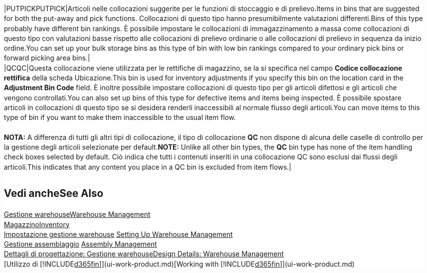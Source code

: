 |<span data-ttu-id="81055-132">PUTPICK</span><span class="sxs-lookup"><span data-stu-id="81055-132">PUTPICK</span></span>|<span data-ttu-id="81055-133">Articoli nelle collocazioni suggerite per le funzioni di stoccaggio e di prelievo.</span><span class="sxs-lookup"><span data-stu-id="81055-133">Items in bins that are suggested for both the put-away and pick functions.</span></span> <span data-ttu-id="81055-134">Collocazioni di questo tipo hanno presumibilmente valutazioni differenti.</span><span class="sxs-lookup"><span data-stu-id="81055-134">Bins of this type probably have different bin rankings.</span></span> <span data-ttu-id="81055-135">È possibile impostare le collocazioni di immagazzinamento a massa come collocazioni di questo tipo con valutazioni basse rispetto alle collocazioni di prelievo ordinarie o alle collocazioni di prelievo in sequenza da inizio ordine.</span><span class="sxs-lookup"><span data-stu-id="81055-135">You can set up your bulk storage bins as this type of bin with low bin rankings compared to your ordinary pick bins or forward picking area bins.</span></span>|  
|<span data-ttu-id="81055-136">QC</span><span class="sxs-lookup"><span data-stu-id="81055-136">QC</span></span>|<span data-ttu-id="81055-137">Questa collocazione viene utilizzata per le rettifiche di magazzino, se la si specifica nel campo **Codice collocazione rettifica** della scheda Ubicazione.</span><span class="sxs-lookup"><span data-stu-id="81055-137">This bin is used for inventory adjustments if you specify this bin on the location card in the **Adjustment Bin Code** field.</span></span> <span data-ttu-id="81055-138">È inoltre possibile impostare collocazioni di questo tipo per gli articoli difettosi e gli articoli che vengono controllati.</span><span class="sxs-lookup"><span data-stu-id="81055-138">You can also set up bins of this type for defective items and items being inspected.</span></span> <span data-ttu-id="81055-139">È possibile spostare articoli in collocazioni di questo tipo se si desidera renderli inaccessibili al normale flusso degli articoli.</span><span class="sxs-lookup"><span data-stu-id="81055-139">You can move items to this type of bin if you want to make them inaccessible to the usual item flow.</span></span><br /><br /> <span data-ttu-id="81055-140">**NOTA:** A differenza di tutti gli altri tipi di collocazione, il tipo di collocazione **QC** non dispone di alcuna delle caselle di controllo per la gestione degli articoli selezionate per default.</span><span class="sxs-lookup"><span data-stu-id="81055-140">**NOTE:** Unlike all other bin types, the **QC** bin type has none of the item handling check boxes selected by default.</span></span> <span data-ttu-id="81055-141">Ciò indica che tutti i contenuti inseriti in una collocazione QC sono esclusi dai flussi degli articoli.</span><span class="sxs-lookup"><span data-stu-id="81055-141">This indicates that any content you place in a QC bin is excluded from item flows.</span></span>|  

## <a name="see-also"></a><span data-ttu-id="81055-142">Vedi anche</span><span class="sxs-lookup"><span data-stu-id="81055-142">See Also</span></span>
[<span data-ttu-id="81055-143">Gestione warehouse</span><span class="sxs-lookup"><span data-stu-id="81055-143">Warehouse Management</span></span>](warehouse-manage-warehouse.md)  
[<span data-ttu-id="81055-144">Magazzino</span><span class="sxs-lookup"><span data-stu-id="81055-144">Inventory</span></span>](inventory-manage-inventory.md)  
<span data-ttu-id="81055-145">[Impostazione gestione warehouse](warehouse-setup-warehouse.md)   </span><span class="sxs-lookup"><span data-stu-id="81055-145">[Setting Up Warehouse Management](warehouse-setup-warehouse.md)   </span></span>  
<span data-ttu-id="81055-146">[Gestione assemblaggio](assembly-assemble-items.md)  </span><span class="sxs-lookup"><span data-stu-id="81055-146">[Assembly Management](assembly-assemble-items.md)  </span></span>  
[<span data-ttu-id="81055-147">Dettagli di progettazione: Gestione warehouse</span><span class="sxs-lookup"><span data-stu-id="81055-147">Design Details: Warehouse Management</span></span>](design-details-warehouse-management.md)  
<span data-ttu-id="81055-148">[Utilizzo di [!INCLUDE[d365fin](includes/d365fin_md.md)]](ui-work-product.md)</span><span class="sxs-lookup"><span data-stu-id="81055-148">[Working with [!INCLUDE[d365fin](includes/d365fin_md.md)]](ui-work-product.md)</span></span>

